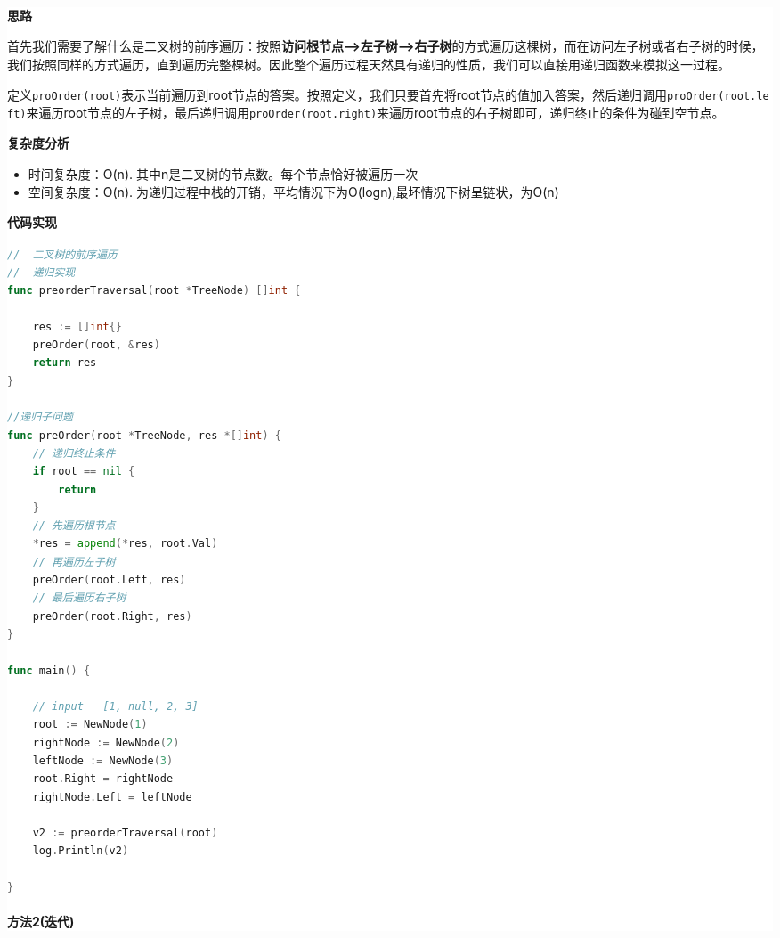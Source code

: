 **思路**

首先我们需要了解什么是二叉树的前序遍历：按照**访问根节点-->左子树-->右子树**的方式遍历这棵树，而在访问左子树或者右子树的时候，我们按照同样的方式遍历，直到遍历完整棵树。因此整个遍历过程天然具有递归的性质，我们可以直接用递归函数来模拟这一过程。

定义`proOrder(root)`表示当前遍历到root节点的答案。按照定义，我们只要首先将root节点的值加入答案，然后递归调用`proOrder(root.left)`来遍历root节点的左子树，最后递归调用`proOrder(root.right)`来遍历root节点的右子树即可，递归终止的条件为碰到空节点。

**复杂度分析**

* 时间复杂度：O(n). 其中n是二叉树的节点数。每个节点恰好被遍历一次
* 空间复杂度：O(n). 为递归过程中栈的开销，平均情况下为O(logn),最坏情况下树呈链状，为O(n)

**代码实现**

```go
//  二叉树的前序遍历
//  递归实现
func preorderTraversal(root *TreeNode) []int {

	res := []int{}
	preOrder(root, &res)
	return res
}

//递归子问题
func preOrder(root *TreeNode, res *[]int) {
	// 递归终止条件
	if root == nil {
		return
	}
	// 先遍历根节点
	*res = append(*res, root.Val)
	// 再遍历左子树
	preOrder(root.Left, res)
	// 最后遍历右子树
	preOrder(root.Right, res)
}

func main() {

	// input   [1, null, 2, 3]
	root := NewNode(1)
	rightNode := NewNode(2)
	leftNode := NewNode(3)
	root.Right = rightNode
	rightNode.Left = leftNode

	v2 := preorderTraversal(root)
	log.Println(v2)
	
}
```

#### 方法2(迭代)
